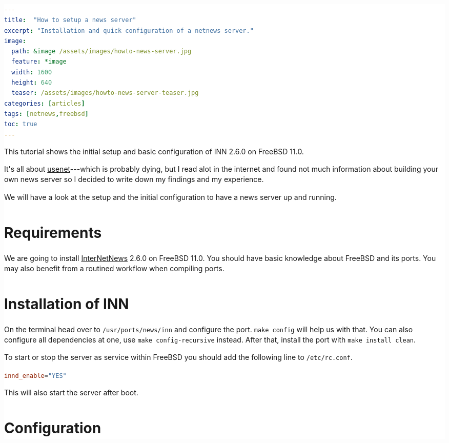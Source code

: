 ```yaml
---
title:  "How to setup a news server"
excerpt: "Installation and quick configuration of a netnews server."
image:
  path: &image /assets/images/howto-news-server.jpg
  feature: *image
  width: 1600
  height: 640
  teaser: /assets/images/howto-news-server-teaser.jpg
categories: [articles]
tags: [netnews,freebsd]
toc: true
---
```


This tutorial shows the initial setup and basic configuration of INN 2.6.0 on FreeBSD 11.0.

It's all about [usenet](https://en.wikipedia.org/wiki/Usenet)---which is probably dying, but I
read alot in the internet and found not much information about building your own news server so
I decided to write down my findings and my experience.

We will have a look at the setup and the initial configuration to have a news server up and running.

# Requirements

We are going to install [InterNetNews](https://www.eyrie.org/~eagle/software/inn/) 2.6.0 on FreeBSD 11.0.
You should have basic knowledge about FreeBSD and its ports. You may also benefit from a routined workflow
when compiling ports.

# Installation of INN

On the terminal head over to `/usr/ports/news/inn` and configure the port. `make config` will help us with that.
You can also configure all dependencies at one, use `make config-recursive` instead. After that, install the port
with `make install clean`.

To start or stop the server as service within FreeBSD you should add the following line to `/etc/rc.conf`.

``` conf
innd_enable="YES"
```

This will also start the server after boot.

# Configuration


[Usenet]: https://de.wikipedia.org/wiki/Usenet
[InterNetNews]: https://www.eyrie.org/~eagle/software/inn/